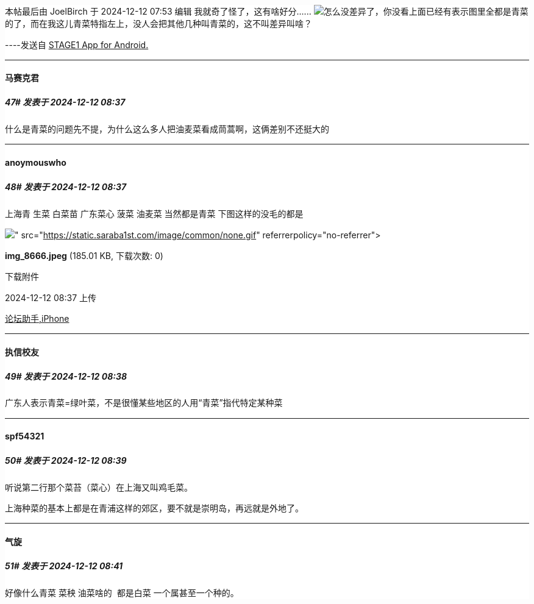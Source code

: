 本帖最后由 JoelBirch 于 2024-12-12 07:53 编辑 我就奇了怪了，这有啥好分......</blockquote>
<img src="https://static.saraba1st.com/image/smiley/face2017/067.png" referrerpolicy="no-referrer">怎么没差异了，你没看上面已经有表示图里全都是青菜的了，而在我这儿青菜特指左上，没人会把其他几种叫青菜的，这不叫差异叫啥？

----发送自 [STAGE1 App for Android.](http://stage1.5j4m.com/?1.38)

*****

####  马赛克君  
##### 47#       发表于 2024-12-12 08:37

什么是青菜的问题先不提，为什么这么多人把油麦菜看成茼蒿啊，这俩差别不还挺大的

*****

####  anoymouswho  
##### 48#       发表于 2024-12-12 08:37

上海青 生菜
白菜苗 广东菜心 
菠菜 油麦菜
当然都是青菜 下图这样的没毛的都是 

<img src="https://img.saraba1st.com/forum/202412/12/083753gd3kyx1q37yr2yym.jpeg" referrerpolicy="no-referrer">" src="https://static.saraba1st.com/image/common/none.gif" referrerpolicy="no-referrer">

<strong>img_8666.jpeg</strong> (185.01 KB, 下载次数: 0)

下载附件

2024-12-12 08:37 上传

[论坛助手,iPhone](https://bbs.saraba1st.com/2b/forum.php?mod=viewthread&amp;tid=2029836)

*****

####  执信校友  
##### 49#       发表于 2024-12-12 08:38

广东人表示青菜=绿叶菜，不是很懂某些地区的人用“青菜”指代特定某种菜

*****

####  spf54321  
##### 50#       发表于 2024-12-12 08:39

听说第二行那个菜苔（菜心）在上海又叫鸡毛菜。

上海种菜的基本上都是在青浦这样的郊区，要不就是崇明岛，再远就是外地了。


*****

####  气旋  
##### 51#       发表于 2024-12-12 08:41

好像什么青菜 菜秧 油菜啥的  都是白菜 一个属甚至一个种的。
